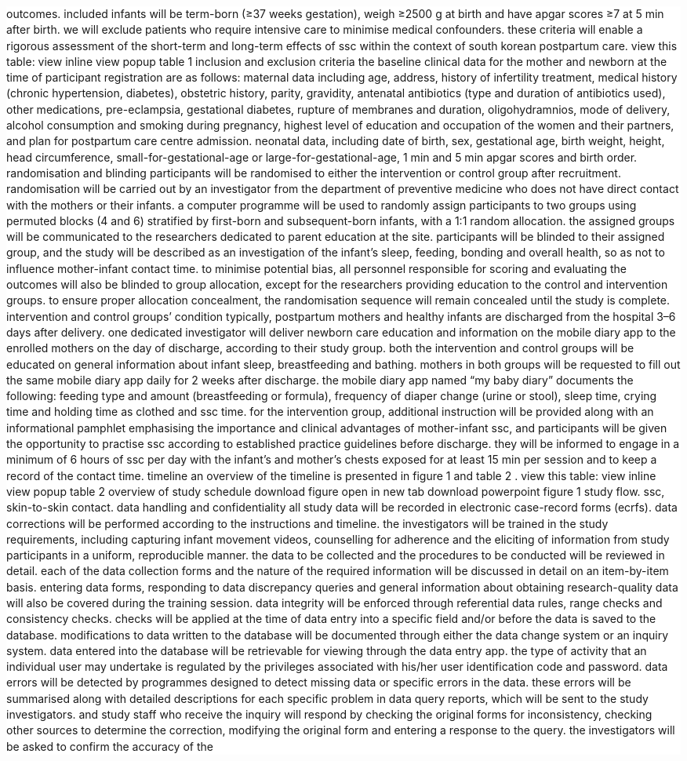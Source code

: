 outcomes. included infants will be term-born (≥37 weeks gestation), weigh ≥2500 g at birth and have apgar scores ≥7 at 5 min after birth. we will exclude patients who require intensive care to minimise medical confounders. these criteria will enable a rigorous assessment of the short-term and long-term effects of ssc within the context of south korean postpartum care. view this table: view inline view popup table 1 inclusion and exclusion criteria the baseline clinical data for the mother and newborn at the time of participant registration are as follows: maternal data including age, address, history of infertility treatment, medical history (chronic hypertension, diabetes), obstetric history, parity, gravidity, antenatal antibiotics (type and duration of antibiotics used), other medications, pre-eclampsia, gestational diabetes, rupture of membranes and duration, oligohydramnios, mode of delivery, alcohol consumption and smoking during pregnancy, highest level of education and occupation of the women and their partners, and plan for postpartum care centre admission. neonatal data, including date of birth, sex, gestational age, birth weight, height, head circumference, small-for-gestational-age or large-for-gestational-age, 1 min and 5 min apgar scores and birth order. randomisation and blinding participants will be randomised to either the intervention or control group after recruitment. randomisation will be carried out by an investigator from the department of preventive medicine who does not have direct contact with the mothers or their infants. a computer programme will be used to randomly assign participants to two groups using permuted blocks (4 and 6) stratified by first-born and subsequent-born infants, with a 1:1 random allocation. the assigned groups will be communicated to the researchers dedicated to parent education at the site. participants will be blinded to their assigned group, and the study will be described as an investigation of the infant’s sleep, feeding, bonding and overall health, so as not to influence mother-infant contact time. to minimise potential bias, all personnel responsible for scoring and evaluating the outcomes will also be blinded to group allocation, except for the researchers providing education to the control and intervention groups. to ensure proper allocation concealment, the randomisation sequence will remain concealed until the study is complete. intervention and control groups’ condition typically, postpartum mothers and healthy infants are discharged from the hospital 3–6 days after delivery. one dedicated investigator will deliver newborn care education and information on the mobile diary app to the enrolled mothers on the day of discharge, according to their study group. both the intervention and control groups will be educated on general information about infant sleep, breastfeeding and bathing. mothers in both groups will be requested to fill out the same mobile diary app daily for 2 weeks after discharge. the mobile diary app named “my baby diary” documents the following: feeding type and amount (breastfeeding or formula), frequency of diaper change (urine or stool), sleep time, crying time and holding time as clothed and ssc time. for the intervention group, additional instruction will be provided along with an informational pamphlet emphasising the importance and clinical advantages of mother-infant ssc, and participants will be given the opportunity to practise ssc according to established practice guidelines before discharge. they will be informed to engage in a minimum of 6 hours of ssc per day with the infant’s and mother’s chests exposed for at least 15 min per session and to keep a record of the contact time. timeline an overview of the timeline is presented in figure 1 and table 2 . view this table: view inline view popup table 2 overview of study schedule download figure open in new tab download powerpoint figure 1 study flow. ssc, skin-to-skin contact. data handling and confidentiality all study data will be recorded in electronic case-record forms (ecrfs). data corrections will be performed according to the instructions and timeline. the investigators will be trained in the study requirements, including capturing infant movement videos, counselling for adherence and the eliciting of information from study participants in a uniform, reproducible manner. the data to be collected and the procedures to be conducted will be reviewed in detail. each of the data collection forms and the nature of the required information will be discussed in detail on an item-by-item basis. entering data forms, responding to data discrepancy queries and general information about obtaining research-quality data will also be covered during the training session. data integrity will be enforced through referential data rules, range checks and consistency checks. checks will be applied at the time of data entry into a specific field and/or before the data is saved to the database. modifications to data written to the database will be documented through either the data change system or an inquiry system. data entered into the database will be retrievable for viewing through the data entry app. the type of activity that an individual user may undertake is regulated by the privileges associated with his/her user identification code and password. data errors will be detected by programmes designed to detect missing data or specific errors in the data. these errors will be summarised along with detailed descriptions for each specific problem in data query reports, which will be sent to the study investigators. and study staff who receive the inquiry will respond by checking the original forms for inconsistency, checking other sources to determine the correction, modifying the original form and entering a response to the query. the investigators will be asked to confirm the accuracy of the